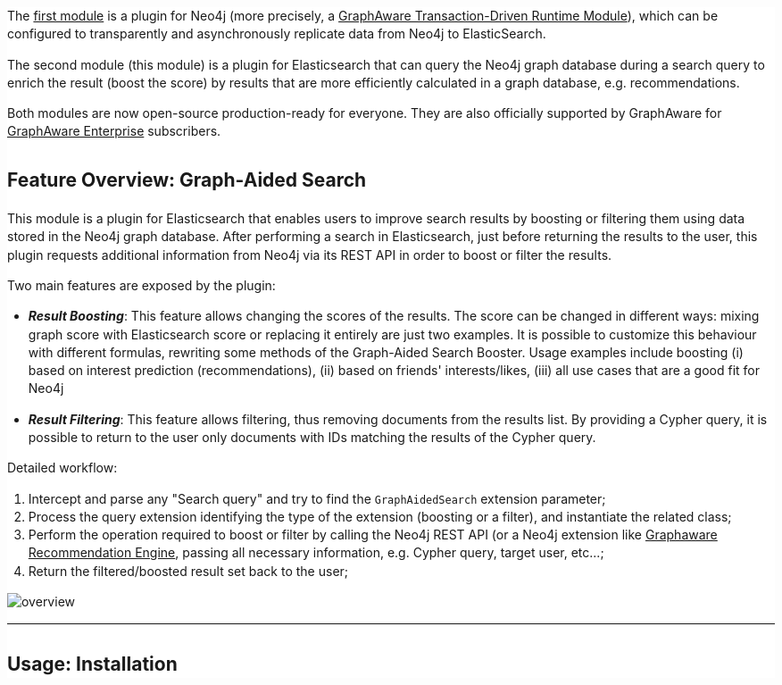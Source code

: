 The [first module](https://github.com/graphaware/neo4j-to-elasticsearch) is a plugin for Neo4j (more precisely, a [GraphAware Transaction-Driven Runtime Module](https://github.com/graphaware/neo4j-framework/tree/master/runtime#graphaware-runtime)),
which can be configured to transparently and asynchronously replicate data from Neo4j to ElasticSearch.

The second module (this module) is a plugin for Elasticsearch that can query the Neo4j graph database during a search query
to enrich the result (boost the score) by results that are more efficiently calculated in a graph database, e.g. recommendations.

Both modules are now open-source production-ready for everyone. They are also officially supported by GraphAware for <a href="http://graphaware.com/enterprise/" target="_blank">GraphAware Enterprise</a> subscribers.

## Feature Overview: Graph-Aided Search

This module is a plugin for Elasticsearch that enables users to improve search results by boosting or filtering them using data stored in the Neo4j graph database.
After performing a search in Elasticsearch, just before returning the results to the user, this plugin requests additional information from Neo4j via its REST API in order to boost or filter the results.

Two main features are exposed by the plugin: 

* **_Result Boosting_**: This feature allows changing the scores of the results. The score can be changed in different ways: mixing graph score with Elasticsearch score or replacing it entirely are just two examples.
It is possible to customize this behaviour with different formulas, rewriting some methods of the Graph-Aided Search Booster.
Usage examples include boosting (i) based on interest prediction (recommendations), (ii) based on friends' interests/likes, (iii) all use cases that are a good fit for Neo4j
 
* **_Result Filtering_**: This feature allows filtering, thus removing documents from the results list. By providing a Cypher query, it is possible to return to the user only documents with IDs matching the results of the Cypher query.

Detailed workflow:

1. Intercept and parse any "Search query" and try to find the `GraphAidedSearch` extension parameter;
2. Process the query extension identifying the type of the extension (boosting or a filter), and instantiate the related class;
3. Perform the operation required to boost or filter by calling the Neo4j REST API (or a Neo4j extension like [Graphaware Recommendation Engine](https://github.com/graphaware/neo4j-reco), passing all necessary information,
e.g. Cypher query, target user, etc...;
4. Return the filtered/boosted result set back to the user;

![overview](https://s3-eu-west-1.amazonaws.com/graphaware/assets/graphAidedSearchIntro2.png)

---

## Usage: Installation
